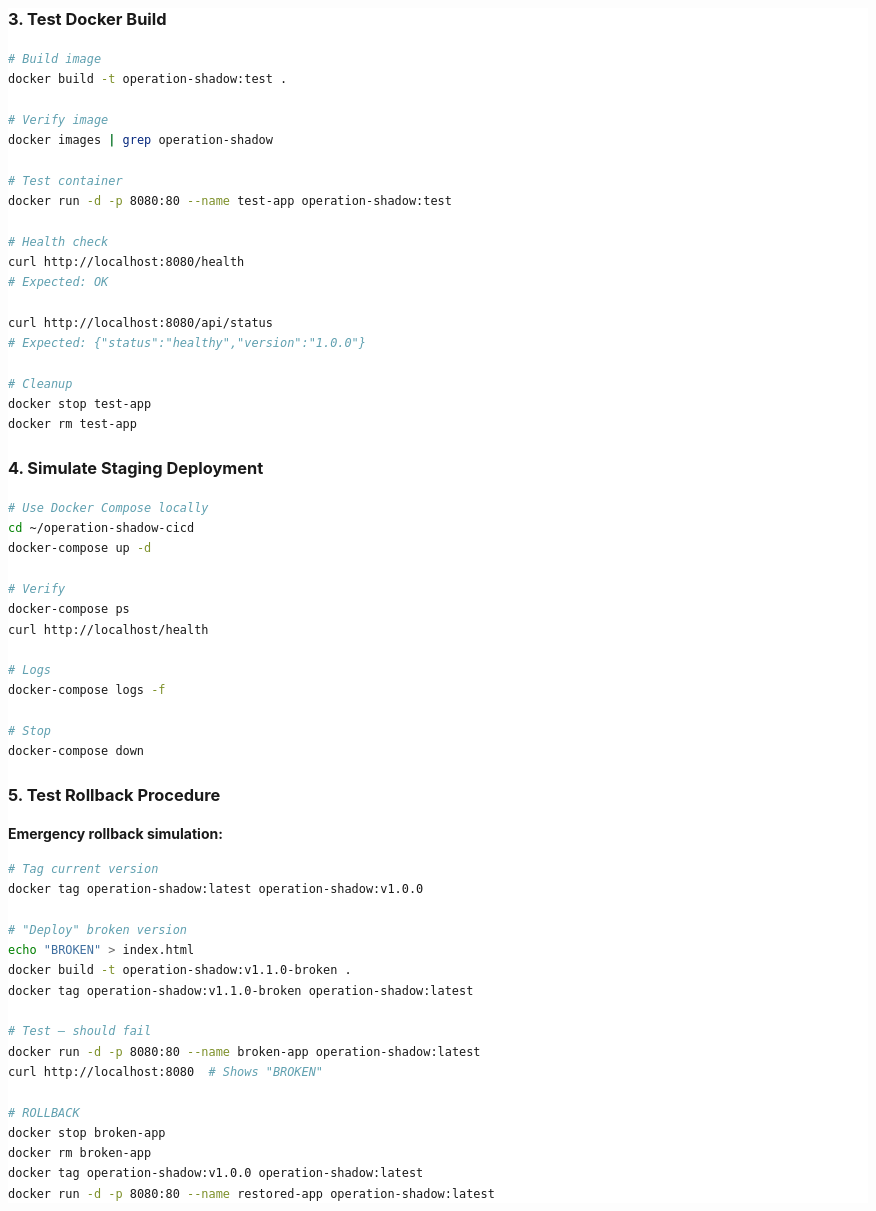 ### 3. Test Docker Build

```bash
# Build image
docker build -t operation-shadow:test .

# Verify image
docker images | grep operation-shadow

# Test container
docker run -d -p 8080:80 --name test-app operation-shadow:test

# Health check
curl http://localhost:8080/health
# Expected: OK

curl http://localhost:8080/api/status
# Expected: {"status":"healthy","version":"1.0.0"}

# Cleanup
docker stop test-app
docker rm test-app
```

### 4. Simulate Staging Deployment

```bash
# Use Docker Compose locally
cd ~/operation-shadow-cicd
docker-compose up -d

# Verify
docker-compose ps
curl http://localhost/health

# Logs
docker-compose logs -f

# Stop
docker-compose down
```

### 5. Test Rollback Procedure

**Emergency rollback simulation:**

```bash
# Tag current version
docker tag operation-shadow:latest operation-shadow:v1.0.0

# "Deploy" broken version
echo "BROKEN" > index.html
docker build -t operation-shadow:v1.1.0-broken .
docker tag operation-shadow:v1.1.0-broken operation-shadow:latest

# Test — should fail
docker run -d -p 8080:80 --name broken-app operation-shadow:latest
curl http://localhost:8080  # Shows "BROKEN"

# ROLLBACK
docker stop broken-app
docker rm broken-app
docker tag operation-shadow:v1.0.0 operation-shadow:latest
docker run -d -p 8080:80 --name restored-app operation-shadow:latest

```